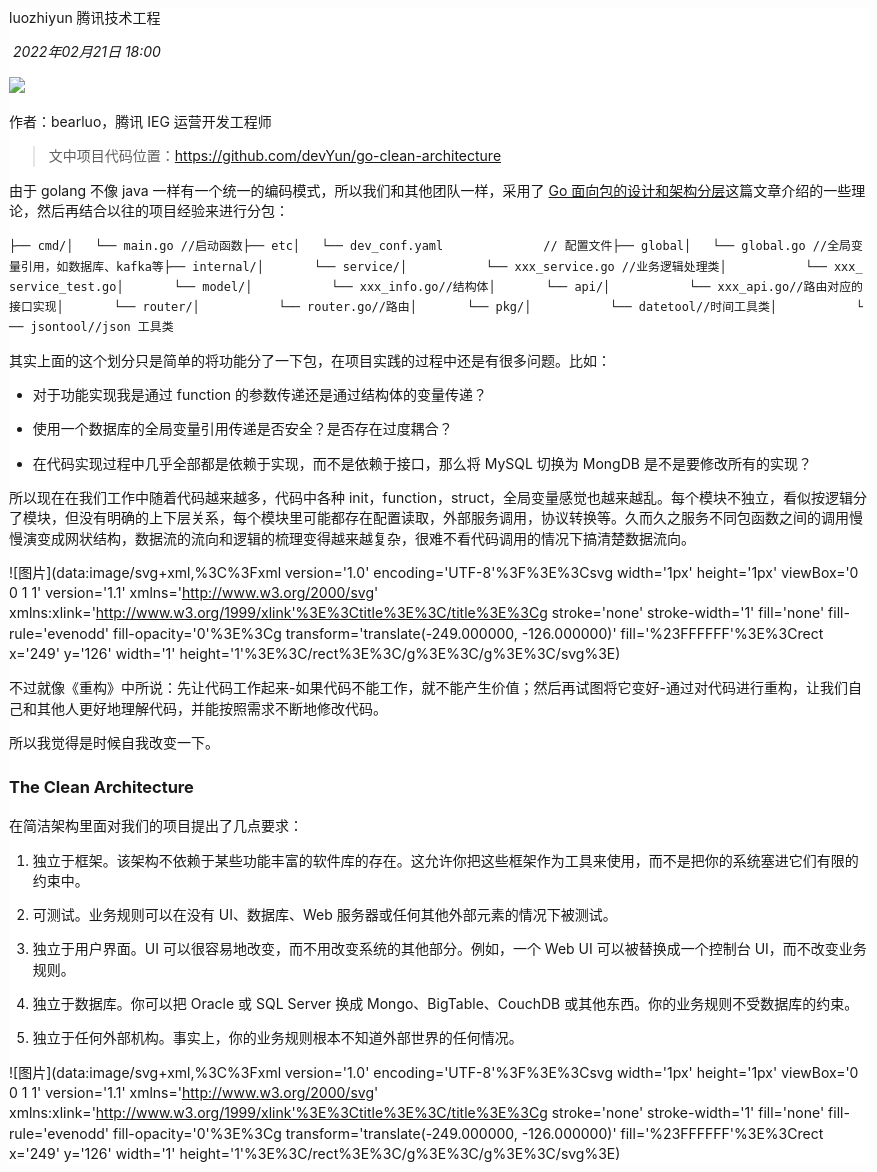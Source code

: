 # 

luozhiyun 腾讯技术工程

 _2022年02月21日 18:00_

![](https://mmbiz.qpic.cn/mmbiz_gif/j3gficicyOvasIjZpiaTNIPReJVWEJf7UGpmokI3LL4NbQDb8fO48fYROmYPXUhXFN8IdDqPcI1gA6OfSLsQHxB4w/640?wx_fmt=gif&wxfrom=13&tp=wxpic)

  

作者：bearluo，腾讯 IEG 运营开发工程师

> 文中项目代码位置：https://github.com/devYun/go-clean-architecture

由于 golang 不像 java 一样有一个统一的编码模式，所以我们和其他团队一样，采用了 [Go 面向包的设计和架构分层](https://github.com/danceyoung/paper-code/blob/master/package-oriented-design/packageorienteddesign.md)这篇文章介绍的一些理论，然后再结合以往的项目经验来进行分包：

```
├── cmd/│   └── main.go //启动函数├── etc│   └── dev_conf.yaml              // 配置文件├── global│   └── global.go //全局变量引用，如数据库、kafka等├── internal/│       └── service/│           └── xxx_service.go //业务逻辑处理类│           └── xxx_service_test.go│       └── model/│           └── xxx_info.go//结构体│       └── api/│           └── xxx_api.go//路由对应的接口实现│       └── router/│           └── router.go//路由│       └── pkg/│           └── datetool//时间工具类│           └── jsontool//json 工具类
```

其实上面的这个划分只是简单的将功能分了一下包，在项目实践的过程中还是有很多问题。比如：

- 对于功能实现我是通过 function 的参数传递还是通过结构体的变量传递？
    
- 使用一个数据库的全局变量引用传递是否安全？是否存在过度耦合？
    
- 在代码实现过程中几乎全部都是依赖于实现，而不是依赖于接口，那么将 MySQL 切换为 MongDB 是不是要修改所有的实现？
    

所以现在在我们工作中随着代码越来越多，代码中各种 init，function，struct，全局变量感觉也越来越乱。每个模块不独立，看似按逻辑分了模块，但没有明确的上下层关系，每个模块里可能都存在配置读取，外部服务调用，协议转换等。久而久之服务不同包函数之间的调用慢慢演变成网状结构，数据流的流向和逻辑的梳理变得越来越复杂，很难不看代码调用的情况下搞清楚数据流向。

![图片](data:image/svg+xml,%3C%3Fxml version='1.0' encoding='UTF-8'%3F%3E%3Csvg width='1px' height='1px' viewBox='0 0 1 1' version='1.1' xmlns='http://www.w3.org/2000/svg' xmlns:xlink='http://www.w3.org/1999/xlink'%3E%3Ctitle%3E%3C/title%3E%3Cg stroke='none' stroke-width='1' fill='none' fill-rule='evenodd' fill-opacity='0'%3E%3Cg transform='translate(-249.000000, -126.000000)' fill='%23FFFFFF'%3E%3Crect x='249' y='126' width='1' height='1'%3E%3C/rect%3E%3C/g%3E%3C/g%3E%3C/svg%3E)

不过就像《重构》中所说：先让代码工作起来-如果代码不能工作，就不能产生价值；然后再试图将它变好-通过对代码进行重构，让我们自己和其他人更好地理解代码，并能按照需求不断地修改代码。

所以我觉得是时候自我改变一下。

  

### The Clean Architecture

在简洁架构里面对我们的项目提出了几点要求：

1. 独立于框架。该架构不依赖于某些功能丰富的软件库的存在。这允许你把这些框架作为工具来使用，而不是把你的系统塞进它们有限的约束中。
    
2. 可测试。业务规则可以在没有 UI、数据库、Web 服务器或任何其他外部元素的情况下被测试。
    
3. 独立于用户界面。UI 可以很容易地改变，而不用改变系统的其他部分。例如，一个 Web UI 可以被替换成一个控制台 UI，而不改变业务规则。
    
4. 独立于数据库。你可以把 Oracle 或 SQL Server 换成 Mongo、BigTable、CouchDB 或其他东西。你的业务规则不受数据库的约束。
    
5. 独立于任何外部机构。事实上，你的业务规则根本不知道外部世界的任何情况。
    

![图片](data:image/svg+xml,%3C%3Fxml version='1.0' encoding='UTF-8'%3F%3E%3Csvg width='1px' height='1px' viewBox='0 0 1 1' version='1.1' xmlns='http://www.w3.org/2000/svg' xmlns:xlink='http://www.w3.org/1999/xlink'%3E%3Ctitle%3E%3C/title%3E%3Cg stroke='none' stroke-width='1' fill='none' fill-rule='evenodd' fill-opacity='0'%3E%3Cg transform='translate(-249.000000, -126.000000)' fill='%23FFFFFF'%3E%3Crect x='249' y='126' width='1' height='1'%3E%3C/rect%3E%3C/g%3E%3C/g%3E%3C/svg%3E)
